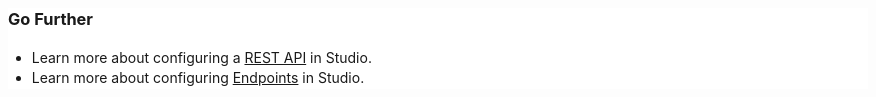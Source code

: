 

### Go Further 

* Learn more about configuring a [REST API](https://ei.docs.wso2.com/en/latest/micro-integrator/references/synapse-properties/rest-api-properties/) in Studio.
* Learn more about configuring [Endpoints](https://ei.docs.wso2.com/en/latest/micro-integrator/references/synapse-properties/endpoint-properties/) in Studio.
